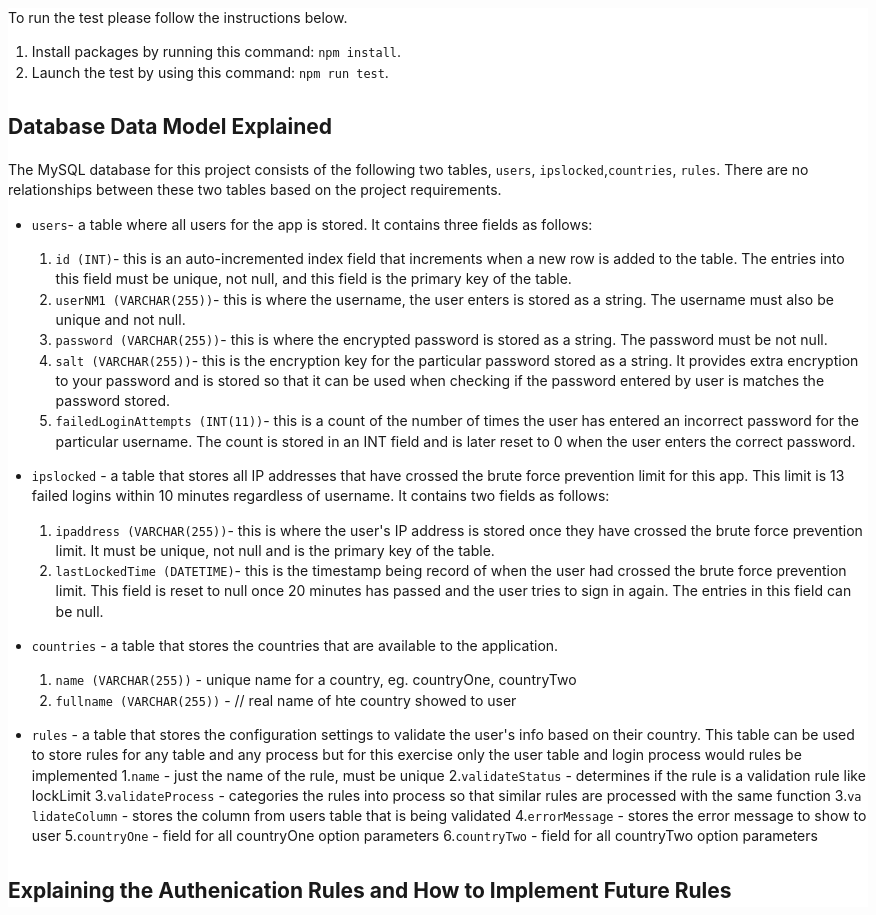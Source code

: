 To run the test please follow the instructions below.

1. Install packages by running this command: `npm install`.
2. Launch the test by using this command: `npm run test`.

## Database Data Model Explained

The MySQL database for this project consists of the following two tables, `users`, `ipslocked`,`countries`, `rules`. There are no relationships between these two tables based on the project requirements.

* `users`- a table where all users for the app is stored. It contains three fields as follows:
  1. `id (INT)`- this is an auto-incremented index field that increments when a new row is added to the table. The entries into this field must be unique, not null, and this field is the primary key of the table.
  2. `userNM1 (VARCHAR(255))`- this is where the username, the user enters is stored as a string. The username must also be unique and not null.
  3. `password (VARCHAR(255))`- this is where the encrypted password is stored as a string. The password must be not null.
  4. `salt (VARCHAR(255))`- this is the encryption key for the particular password stored as a string. It  provides extra encryption to your password and is stored so that it can be used when checking if the password entered by user is matches the password stored.
  5. `failedLoginAttempts (INT(11))`- this is a count of the number of times the user has entered an incorrect password for the particular username. The count is stored in an INT field and is later reset to 0 when the user enters the correct password.

* `ipslocked` - a table that stores all IP addresses that have crossed the brute force prevention limit for this app. This limit is 13 failed logins within 10 minutes regardless of username. It contains two fields as follows:
  1. `ipaddress (VARCHAR(255))`- this is where the user's IP address is stored once they have crossed the brute force prevention limit. It must be unique, not null and is the primary key of the table.
  2. `lastLockedTime (DATETIME)`- this is the timestamp being record of when the user had crossed the brute force prevention limit. This field is reset to null once 20 minutes has passed and the user tries to sign in again. The entries in this field can be null.

* `countries` - a table that stores the countries that are available to the application.
  1. `name (VARCHAR(255))` - unique name for a country, eg. countryOne, countryTwo
  2. `fullname (VARCHAR(255))` - // real name of hte country showed to user

* `rules` - a table that stores the configuration settings to validate the user's info based on their country. This table can be used to store rules for any table and any process but for this exercise only the user table and login process would rules be implemented
  1.`name` - just the name of the rule, must be unique
  2.`validateStatus` - determines if the rule is a validation rule like lockLimit
  3.`validateProcess` - categories the rules into process so that similar rules are processed with the same function
  3.`validateColumn` - stores the column from users table that is being validated
  4.`errorMessage` - stores the error message to show to user
  5.`countryOne` - field for all countryOne option parameters
  6.`countryTwo` - field for all countryTwo option parameters


##  Explaining the Authenication Rules and How to Implement Future Rules
